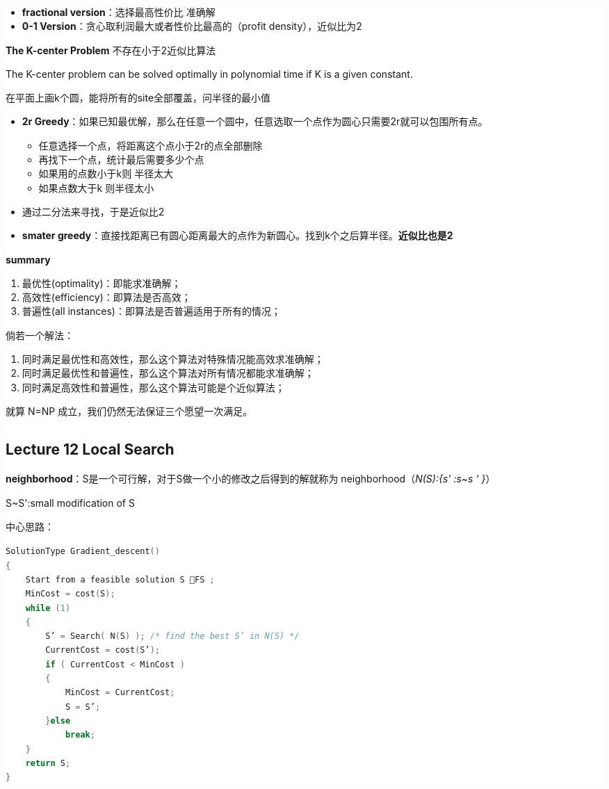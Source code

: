 - **fractional version**：选择最高性价比 准确解
- **0-1 Version**：贪心取利润最大或者性价比最高的（profit density），近似比为2

**The K-center Problem** 不存在小于2近似比算法

The K-center problem can be solved optimally in polynomial time if K is a given constant.

在平面上画k个圆，能将所有的site全部覆盖，问半径的最小值

- **2r Greedy**：如果已知最优解，那么在任意一个圆中，任意选取一个点作为圆心只需要2r就可以包围所有点。
  - 任意选择一个点，将距离这个点小于2r的点全部删除
  - 再找下一个点，统计最后需要多少个点
  - 如果用的点数小于k则 半径太大
  - 如果点数大于k 则半径太小
- 通过二分法来寻找，于是近似比2

- **smater greedy**：直接找距离已有圆心距离最大的点作为新圆心。找到k个之后算半径。**近似比也是2**

**summary**

1. 最优性(optimality)：即能求准确解；
2. 高效性(efficiency)：即算法是否高效；
3. 普遍性(all instances)：即算法是否普遍适用于所有的情况；

倘若一个解法：

1. 同时满足最优性和高效性，那么这个算法对特殊情况能高效求准确解；
2. 同时满足最优性和普遍性，那么这个算法对所有情况都能求准确解；
3. 同时满足高效性和普遍性，那么这个算法可能是个近似算法；

就算 N=NP 成立，我们仍然无法保证三个愿望一次满足。

## Lecture 12 Local Search

**neighborhood**：S是一个可行解，对于S做一个小的修改之后得到的解就称为 neighborhood（*N(S):{s' :s~s ' }*）

S~S':small modification of S

中心思路：

```c
SolutionType Gradient_descent()
{   
    Start from a feasible solution S FS ;
    MinCost = cost(S);
    while (1) 
    {
        S’ = Search( N(S) ); /* find the best S’ in N(S) */
        CurrentCost = cost(S’);
        if ( CurrentCost < MinCost ) 
        {
            MinCost = CurrentCost;    
            S = S’;
        }else  
            break;
    }
    return S;
}
```
